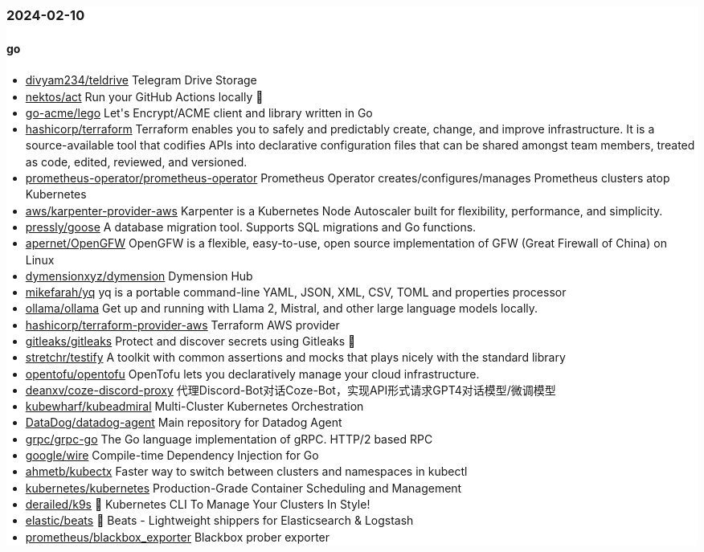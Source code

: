 ### 2024-02-10

#### go
* [divyam234/teldrive](https://github.com/divyam234/teldrive) Telegram Drive Storage
* [nektos/act](https://github.com/nektos/act) Run your GitHub Actions locally 🚀
* [go-acme/lego](https://github.com/go-acme/lego) Let's Encrypt/ACME client and library written in Go
* [hashicorp/terraform](https://github.com/hashicorp/terraform) Terraform enables you to safely and predictably create, change, and improve infrastructure. It is a source-available tool that codifies APIs into declarative configuration files that can be shared amongst team members, treated as code, edited, reviewed, and versioned.
* [prometheus-operator/prometheus-operator](https://github.com/prometheus-operator/prometheus-operator) Prometheus Operator creates/configures/manages Prometheus clusters atop Kubernetes
* [aws/karpenter-provider-aws](https://github.com/aws/karpenter-provider-aws) Karpenter is a Kubernetes Node Autoscaler built for flexibility, performance, and simplicity.
* [pressly/goose](https://github.com/pressly/goose) A database migration tool. Supports SQL migrations and Go functions.
* [apernet/OpenGFW](https://github.com/apernet/OpenGFW) OpenGFW is a flexible, easy-to-use, open source implementation of GFW (Great Firewall of China) on Linux
* [dymensionxyz/dymension](https://github.com/dymensionxyz/dymension) Dymension Hub
* [mikefarah/yq](https://github.com/mikefarah/yq) yq is a portable command-line YAML, JSON, XML, CSV, TOML and properties processor
* [ollama/ollama](https://github.com/ollama/ollama) Get up and running with Llama 2, Mistral, and other large language models locally.
* [hashicorp/terraform-provider-aws](https://github.com/hashicorp/terraform-provider-aws) Terraform AWS provider
* [gitleaks/gitleaks](https://github.com/gitleaks/gitleaks) Protect and discover secrets using Gitleaks 🔑
* [stretchr/testify](https://github.com/stretchr/testify) A toolkit with common assertions and mocks that plays nicely with the standard library
* [opentofu/opentofu](https://github.com/opentofu/opentofu) OpenTofu lets you declaratively manage your cloud infrastructure.
* [deanxv/coze-discord-proxy](https://github.com/deanxv/coze-discord-proxy) 代理Discord-Bot对话Coze-Bot，实现API形式请求GPT4对话模型/微调模型
* [kubewharf/kubeadmiral](https://github.com/kubewharf/kubeadmiral) Multi-Cluster Kubernetes Orchestration
* [DataDog/datadog-agent](https://github.com/DataDog/datadog-agent) Main repository for Datadog Agent
* [grpc/grpc-go](https://github.com/grpc/grpc-go) The Go language implementation of gRPC. HTTP/2 based RPC
* [google/wire](https://github.com/google/wire) Compile-time Dependency Injection for Go
* [ahmetb/kubectx](https://github.com/ahmetb/kubectx) Faster way to switch between clusters and namespaces in kubectl
* [kubernetes/kubernetes](https://github.com/kubernetes/kubernetes) Production-Grade Container Scheduling and Management
* [derailed/k9s](https://github.com/derailed/k9s) 🐶 Kubernetes CLI To Manage Your Clusters In Style!
* [elastic/beats](https://github.com/elastic/beats) 🐠 Beats - Lightweight shippers for Elasticsearch & Logstash
* [prometheus/blackbox_exporter](https://github.com/prometheus/blackbox_exporter) Blackbox prober exporter

